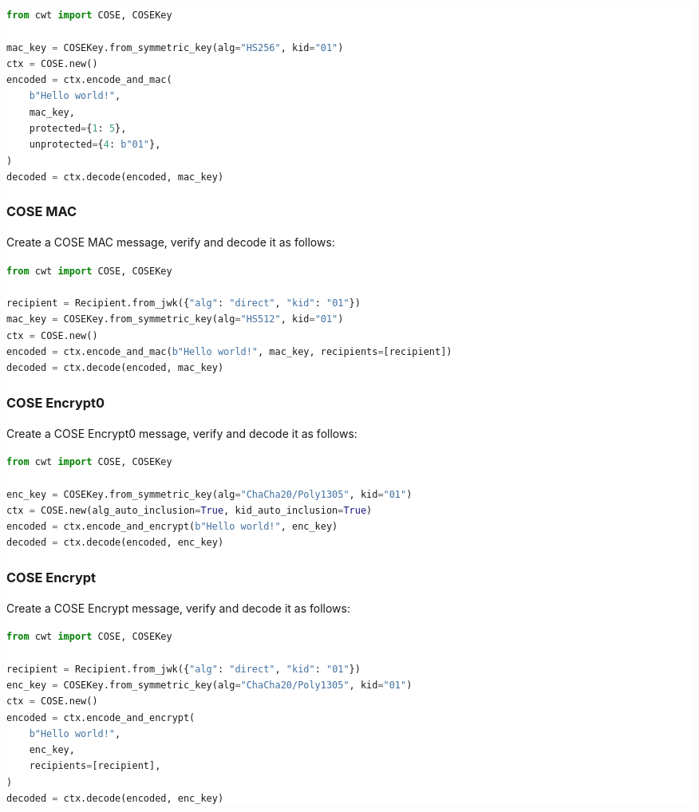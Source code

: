 ```py
from cwt import COSE, COSEKey

mac_key = COSEKey.from_symmetric_key(alg="HS256", kid="01")
ctx = COSE.new()
encoded = ctx.encode_and_mac(
    b"Hello world!",
    mac_key,
    protected={1: 5},
    unprotected={4: b"01"},
)
decoded = ctx.decode(encoded, mac_key)
```

### COSE MAC

Create a COSE MAC message, verify and decode it as follows:

```py
from cwt import COSE, COSEKey

recipient = Recipient.from_jwk({"alg": "direct", "kid": "01"})
mac_key = COSEKey.from_symmetric_key(alg="HS512", kid="01")
ctx = COSE.new()
encoded = ctx.encode_and_mac(b"Hello world!", mac_key, recipients=[recipient])
decoded = ctx.decode(encoded, mac_key)
```

### COSE Encrypt0

Create a COSE Encrypt0 message, verify and decode it as follows:

```py
from cwt import COSE, COSEKey

enc_key = COSEKey.from_symmetric_key(alg="ChaCha20/Poly1305", kid="01")
ctx = COSE.new(alg_auto_inclusion=True, kid_auto_inclusion=True)
encoded = ctx.encode_and_encrypt(b"Hello world!", enc_key)
decoded = ctx.decode(encoded, enc_key)
```

### COSE Encrypt

Create a COSE Encrypt message, verify and decode it as follows:

```py
from cwt import COSE, COSEKey

recipient = Recipient.from_jwk({"alg": "direct", "kid": "01"})
enc_key = COSEKey.from_symmetric_key(alg="ChaCha20/Poly1305", kid="01")
ctx = COSE.new()
encoded = ctx.encode_and_encrypt(
    b"Hello world!",
    enc_key,
    recipients=[recipient],
)
decoded = ctx.decode(encoded, enc_key)
```
